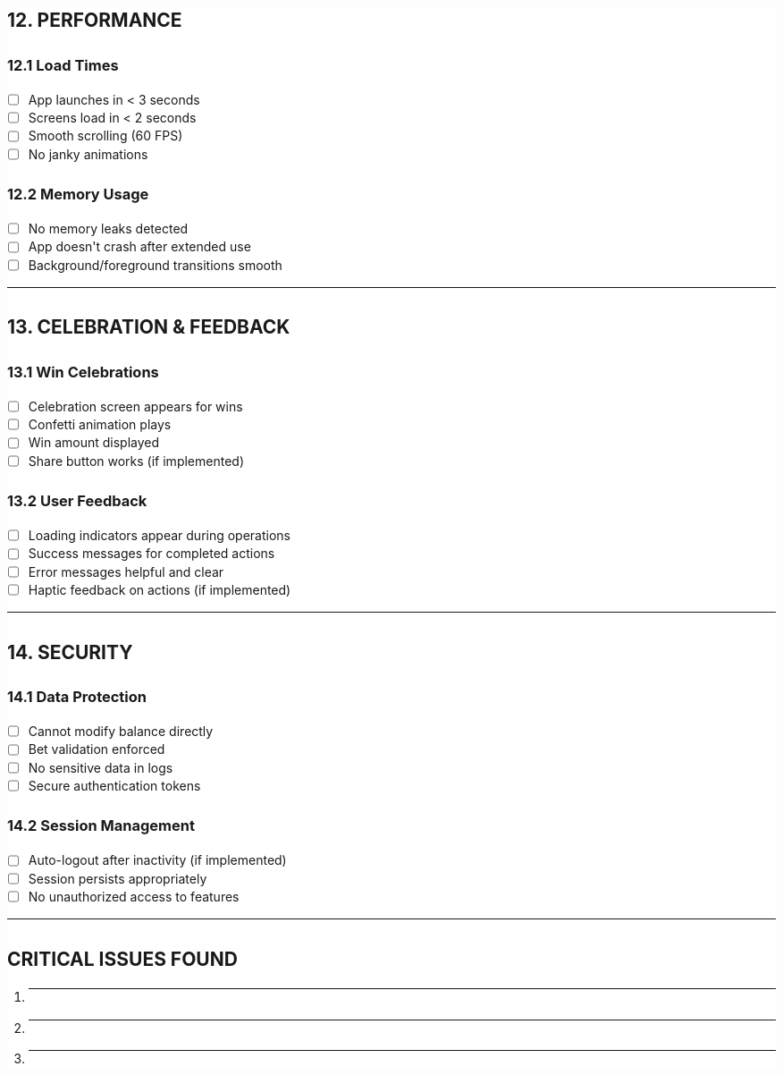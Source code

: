
## 12. PERFORMANCE

### 12.1 Load Times
- [ ] App launches in < 3 seconds
- [ ] Screens load in < 2 seconds
- [ ] Smooth scrolling (60 FPS)
- [ ] No janky animations

### 12.2 Memory Usage
- [ ] No memory leaks detected
- [ ] App doesn't crash after extended use
- [ ] Background/foreground transitions smooth

---

## 13. CELEBRATION & FEEDBACK

### 13.1 Win Celebrations
- [ ] Celebration screen appears for wins
- [ ] Confetti animation plays
- [ ] Win amount displayed
- [ ] Share button works (if implemented)

### 13.2 User Feedback
- [ ] Loading indicators appear during operations
- [ ] Success messages for completed actions
- [ ] Error messages helpful and clear
- [ ] Haptic feedback on actions (if implemented)

---

## 14. SECURITY

### 14.1 Data Protection
- [ ] Cannot modify balance directly
- [ ] Bet validation enforced
- [ ] No sensitive data in logs
- [ ] Secure authentication tokens

### 14.2 Session Management
- [ ] Auto-logout after inactivity (if implemented)
- [ ] Session persists appropriately
- [ ] No unauthorized access to features

---

## CRITICAL ISSUES FOUND
1. _________________________________
2. _________________________________
3. _________________________________
